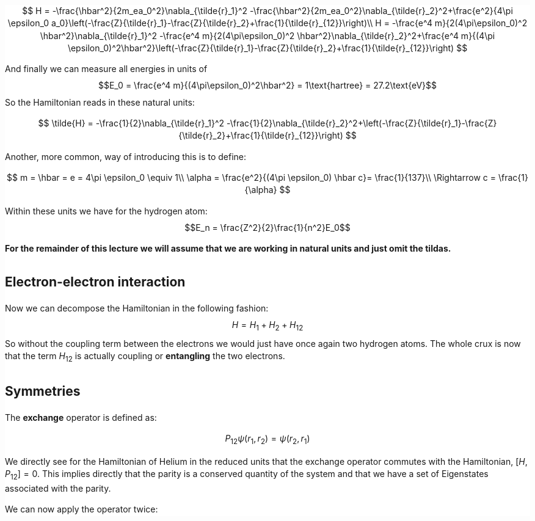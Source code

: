 $$
H = -\frac{\hbar^2}{2m_ea_0^2}\nabla_{\tilde{r}_1}^2 -\frac{\hbar^2}{2m_ea_0^2}\nabla_{\tilde{r}_2}^2+\frac{e^2}{4\pi \epsilon_0 a_0}\left(-\frac{Z}{\tilde{r}_1}-\frac{Z}{\tilde{r}_2}+\frac{1}{\tilde{r}_{12}}\right)\\
H = -\frac{e^4 m}{2(4\pi\epsilon_0)^2 \hbar^2}\nabla_{\tilde{r}_1}^2 -\frac{e^4 m}{2(4\pi\epsilon_0)^2 \hbar^2}\nabla_{\tilde{r}_2}^2+\frac{e^4 m}{(4\pi \epsilon_0)^2\hbar^2}\left(-\frac{Z}{\tilde{r}_1}-\frac{Z}{\tilde{r}_2}+\frac{1}{\tilde{r}_{12}}\right)
$$

And finally we can measure all energies in units of
$$E_0 = \frac{e^4 m}{(4\pi\epsilon_0)^2\hbar^2} = 1\text{hartree} = 27.2\text{eV}$$
So the Hamiltonian reads in these natural units:

$$
\tilde{H} = -\frac{1}{2}\nabla_{\tilde{r}_1}^2 -\frac{1}{2}\nabla_{\tilde{r}_2}^2+\left(-\frac{Z}{\tilde{r}_1}-\frac{Z}{\tilde{r}_2}+\frac{1}{\tilde{r}_{12}}\right)
$$

Another, more common, way of introducing this is to define:

$$
m = \hbar = e = 4\pi \epsilon_0 \equiv 1\\
\alpha = \frac{e^2}{(4\pi \epsilon_0) \hbar c}= \frac{1}{137}\\
\Rightarrow c = \frac{1}{\alpha}
$$

Within these units we have for the hydrogen atom:
$$E_n = \frac{Z^2}{2}\frac{1}{n^2}E_0$$

**For the remainder of this lecture we will assume that we are working
in natural units and just omit the tildas.**

## Electron-electron interaction

Now we can decompose the Hamiltonian in the following fashion:
$$H = H_1 + H_2 + H_{12}$$ So without the coupling term between the
electrons we would just have once again two hydrogen atoms. The whole
crux is now that the term $H_{12}$ is actually coupling or
**entangling** the two electrons.

## Symmetries

The **exchange** operator is defined as:

$$
P_{12}\psi(r_1,r_2) = \psi(r_2, r_1)
$$

We directly see for the Hamiltonian of Helium in the reduced units that the exchange operator commutes with
the Hamiltonian, $[H,P_{12}] = 0$. This implies directly that the parity
is a conserved quantity of the system and that we have a set of
Eigenstates associated with the parity.

We can now apply the operator twice:


[^1]: It's proper derivation is left to quantum field theory lectures
[^2]: It should be as there is no external torque acting on the atom
[^3]: see lecture 2 for a few words on the definition of such a set
[^Bransden]: Brian Harold Bransden, Charles Jean Joachain. Physics of atoms and molecules. Pearson Education India, 2003.